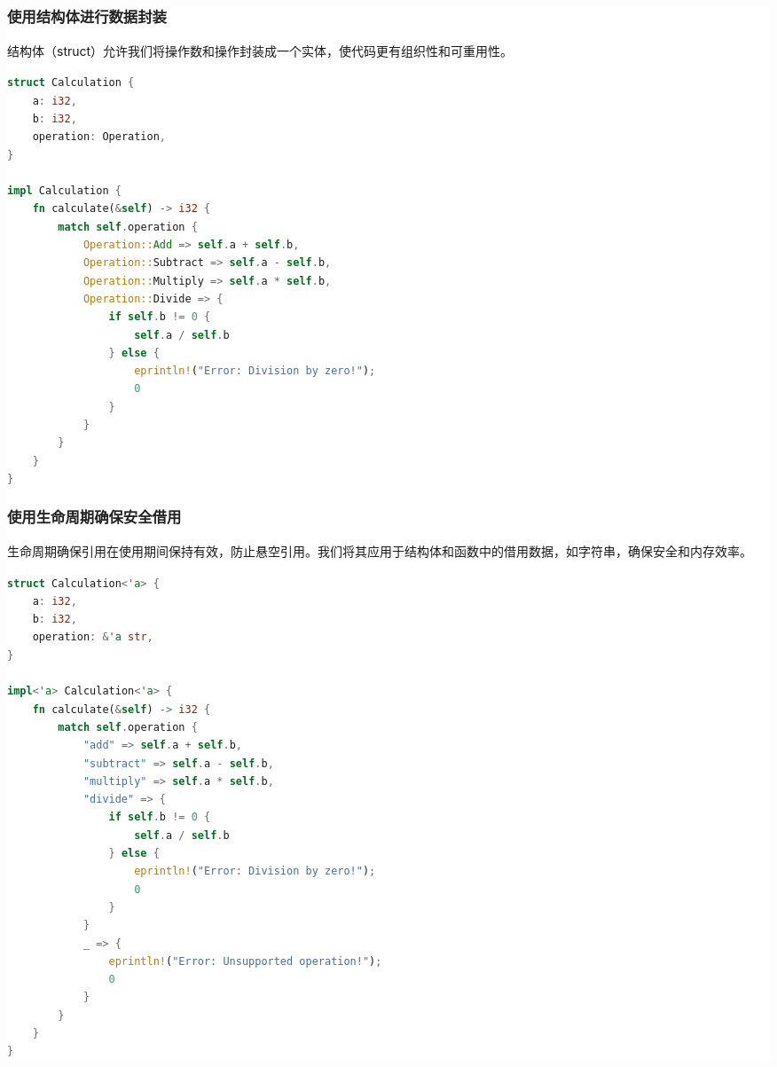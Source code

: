 ### **<font style="color:rgb(34, 34, 34);">使用结构体进行数据封装</font>**
结构体（struct）允许我们将操作数和操作封装成一个实体，使代码更有组织性和可重用性。

```rust
struct Calculation {
    a: i32,
    b: i32,
    operation: Operation,
}

impl Calculation {
    fn calculate(&self) -> i32 {
        match self.operation {
            Operation::Add => self.a + self.b,
            Operation::Subtract => self.a - self.b,
            Operation::Multiply => self.a * self.b,
            Operation::Divide => {
                if self.b != 0 {
                    self.a / self.b
                } else {
                    eprintln!("Error: Division by zero!");
                    0
                }
            }
        }
    }
}
```

### **<font style="color:rgb(34, 34, 34);">使用生命周期确保安全借用</font>**
生命周期确保引用在使用期间保持有效，防止悬空引用。我们将其应用于结构体和函数中的借用数据，如字符串，确保安全和内存效率。

```rust
struct Calculation<'a> {
    a: i32,
    b: i32,
    operation: &'a str,
}

impl<'a> Calculation<'a> {
    fn calculate(&self) -> i32 {
        match self.operation {
            "add" => self.a + self.b,
            "subtract" => self.a - self.b,
            "multiply" => self.a * self.b,
            "divide" => {
                if self.b != 0 {
                    self.a / self.b
                } else {
                    eprintln!("Error: Division by zero!");
                    0
                }
            }
            _ => {
                eprintln!("Error: Unsupported operation!");
                0
            }
        }
    }
}
```
